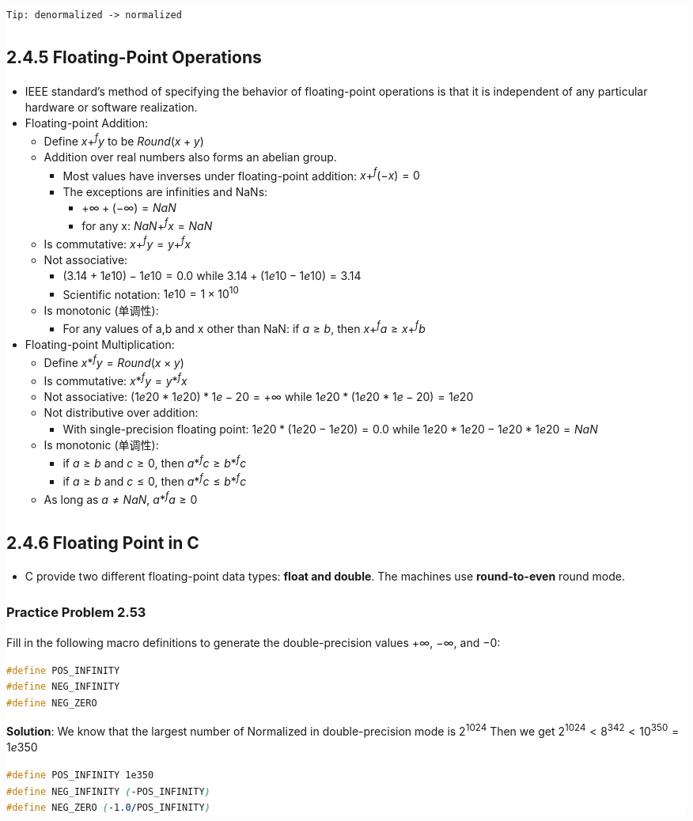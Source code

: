 	Tip: denormalized -> normalized






## 2.4.5 Floating-Point Operations
* IEEE standard’s method of specifying the behavior of floating-point operations is that it is independent of any particular hardware or software realization.
* Floating-point Addition:
	* Define $x+^fy$ to be $Round(x+y)$
	* Addition over real numbers also forms an abelian group.
		* Most values have inverses under floating-point addition: $x+^f(-x)=0$
		* The exceptions are infinities and NaNs:
			* $+\infty+(-\infty)=NaN$
			* for any x: $NaN+^fx=NaN$
	* Is commutative: $x+^fy=y+^fx$
	* Not associative:
		* $(3.14+1e10)-1e10=0.0$ while $3.14+(1e10-1e10)=3.14$
		* Scientific notation: $1e10=1\times10^{10}$
	* Is monotonic (单调性):
		* For any values of a,b and x other than NaN: if $a\ge b$, then $x+^fa \ge x+^fb$
* Floating-point Multiplication:
	* Define $x*^fy=Round(x\times y)$
	* Is commutative: $x*^fy=y*^fx$
	* Not associative: $(1e20*1e20)*1e-20=+\infty$ while $1e20*(1e20*1e-20)=1e20$
	* Not distributive over addition: 
		* With single-precision floating point: $1e20*(1e20-1e20)=0.0$ while $1e20*1e20-1e20*1e20=NaN$
	* Is monotonic (单调性):
		* if $a\ge b$ and $c \ge 0$, then $a*^fc \ge b *^f c$
		* if $a\ge b$ and $c \le 0$, then $a*^fc \le b*^f c$
	* As long as $a \neq NaN$, $a*^fa\ge 0$


## 2.4.6 Floating Point in C
* C provide two different floating-point data types: **float and double**. The machines use **round-to-even** round mode.

### Practice Problem 2.53
Fill in the following macro definitions to generate the double-precision values +∞, −∞, and −0:
```css
#define POS_INFINITY
#define NEG_INFINITY
#define NEG_ZERO
```

**Solution**:
We know that the largest number of Normalized in double-precision mode is $2^{1024}$
Then we get $2^{1024}<8^{342}<10^{350}=1e350$
```css
#define POS_INFINITY 1e350
#define NEG_INFINITY (-POS_INFINITY)
#define NEG_ZERO (-1.0/POS_INFINITY)
```
